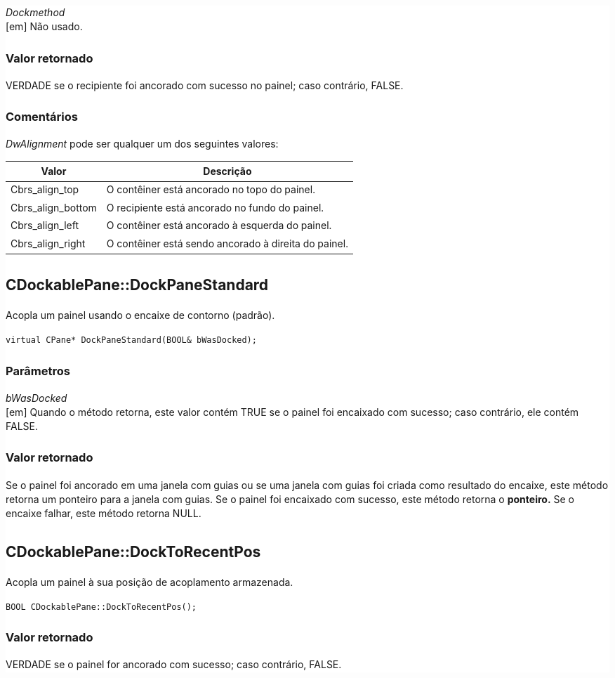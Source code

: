 *Dockmethod*<br/>
[em] Não usado.

### <a name="return-value"></a>Valor retornado

VERDADE se o recipiente foi ancorado com sucesso no painel; caso contrário, FALSE.

### <a name="remarks"></a>Comentários

*DwAlignment* pode ser qualquer um dos seguintes valores:

|Valor|Descrição|
|-----------|-----------------|
|Cbrs_align_top|O contêiner está ancorado no topo do painel.|
|Cbrs_align_bottom|O recipiente está ancorado no fundo do painel.|
|Cbrs_align_left|O contêiner está ancorado à esquerda do painel.|
|Cbrs_align_right|O contêiner está sendo ancorado à direita do painel.|

## <a name="cdockablepanedockpanestandard"></a><a name="dockpanestandard"></a>CDockablePane::DockPaneStandard

Acopla um painel usando o encaixe de contorno (padrão).

```
virtual CPane* DockPaneStandard(BOOL& bWasDocked);
```

### <a name="parameters"></a>Parâmetros

*bWasDocked*<br/>
[em] Quando o método retorna, este valor contém TRUE se o painel foi encaixado com sucesso; caso contrário, ele contém FALSE.

### <a name="return-value"></a>Valor retornado

Se o painel foi ancorado em uma janela com guias ou se uma janela com guias foi criada como resultado do encaixe, este método retorna um ponteiro para a janela com guias. Se o painel foi encaixado com sucesso, este método retorna o **ponteiro.** Se o encaixe falhar, este método retorna NULL.

## <a name="cdockablepanedocktorecentpos"></a><a name="docktorecentpos"></a>CDockablePane::DockToRecentPos

Acopla um painel à sua posição de acoplamento armazenada.

```
BOOL CDockablePane::DockToRecentPos();
```

### <a name="return-value"></a>Valor retornado

VERDADE se o painel for ancorado com sucesso; caso contrário, FALSE.
